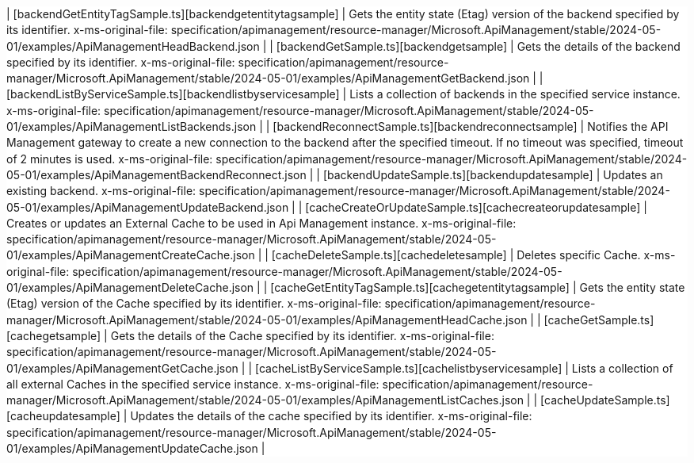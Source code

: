 | [backendGetEntityTagSample.ts][backendgetentitytagsample]                                                                     | Gets the entity state (Etag) version of the backend specified by its identifier. x-ms-original-file: specification/apimanagement/resource-manager/Microsoft.ApiManagement/stable/2024-05-01/examples/ApiManagementHeadBackend.json                                                                                                                                                                                   |
| [backendGetSample.ts][backendgetsample]                                                                                       | Gets the details of the backend specified by its identifier. x-ms-original-file: specification/apimanagement/resource-manager/Microsoft.ApiManagement/stable/2024-05-01/examples/ApiManagementGetBackend.json                                                                                                                                                                                                        |
| [backendListByServiceSample.ts][backendlistbyservicesample]                                                                   | Lists a collection of backends in the specified service instance. x-ms-original-file: specification/apimanagement/resource-manager/Microsoft.ApiManagement/stable/2024-05-01/examples/ApiManagementListBackends.json                                                                                                                                                                                                 |
| [backendReconnectSample.ts][backendreconnectsample]                                                                           | Notifies the API Management gateway to create a new connection to the backend after the specified timeout. If no timeout was specified, timeout of 2 minutes is used. x-ms-original-file: specification/apimanagement/resource-manager/Microsoft.ApiManagement/stable/2024-05-01/examples/ApiManagementBackendReconnect.json                                                                                         |
| [backendUpdateSample.ts][backendupdatesample]                                                                                 | Updates an existing backend. x-ms-original-file: specification/apimanagement/resource-manager/Microsoft.ApiManagement/stable/2024-05-01/examples/ApiManagementUpdateBackend.json                                                                                                                                                                                                                                     |
| [cacheCreateOrUpdateSample.ts][cachecreateorupdatesample]                                                                     | Creates or updates an External Cache to be used in Api Management instance. x-ms-original-file: specification/apimanagement/resource-manager/Microsoft.ApiManagement/stable/2024-05-01/examples/ApiManagementCreateCache.json                                                                                                                                                                                        |
| [cacheDeleteSample.ts][cachedeletesample]                                                                                     | Deletes specific Cache. x-ms-original-file: specification/apimanagement/resource-manager/Microsoft.ApiManagement/stable/2024-05-01/examples/ApiManagementDeleteCache.json                                                                                                                                                                                                                                            |
| [cacheGetEntityTagSample.ts][cachegetentitytagsample]                                                                         | Gets the entity state (Etag) version of the Cache specified by its identifier. x-ms-original-file: specification/apimanagement/resource-manager/Microsoft.ApiManagement/stable/2024-05-01/examples/ApiManagementHeadCache.json                                                                                                                                                                                       |
| [cacheGetSample.ts][cachegetsample]                                                                                           | Gets the details of the Cache specified by its identifier. x-ms-original-file: specification/apimanagement/resource-manager/Microsoft.ApiManagement/stable/2024-05-01/examples/ApiManagementGetCache.json                                                                                                                                                                                                            |
| [cacheListByServiceSample.ts][cachelistbyservicesample]                                                                       | Lists a collection of all external Caches in the specified service instance. x-ms-original-file: specification/apimanagement/resource-manager/Microsoft.ApiManagement/stable/2024-05-01/examples/ApiManagementListCaches.json                                                                                                                                                                                        |
| [cacheUpdateSample.ts][cacheupdatesample]                                                                                     | Updates the details of the cache specified by its identifier. x-ms-original-file: specification/apimanagement/resource-manager/Microsoft.ApiManagement/stable/2024-05-01/examples/ApiManagementUpdateCache.json                                                                                                                                                                                                      |